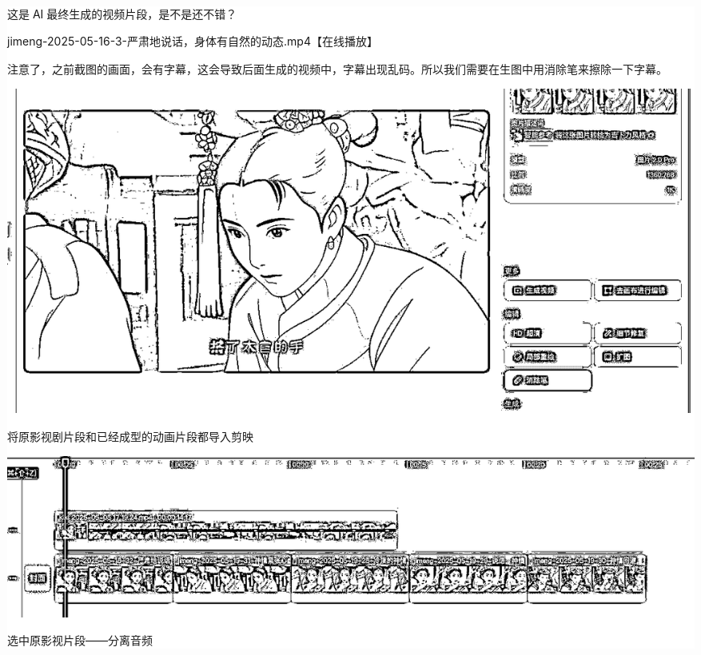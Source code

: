 这是 AI 最终生成的视频片段，是不是还不错？

jimeng-2025-05-16-3-严肃地说话，身体有自然的动态.mp4【在线播放】

注意了，之前截图的画面，会有字幕，这会导致后面生成的视频中，字幕出现乱码。所以我们需要在生图中用消除笔来擦除一下字幕。

![](img/65107da6c1dd3ef2ce2c3c2c8f2897f0.png)

将原影视剧片段和已经成型的动画片段都导入剪映

![](img/867ede9731c974bd6daf185a84c030e5.png)

选中原影视片段——分离音频
